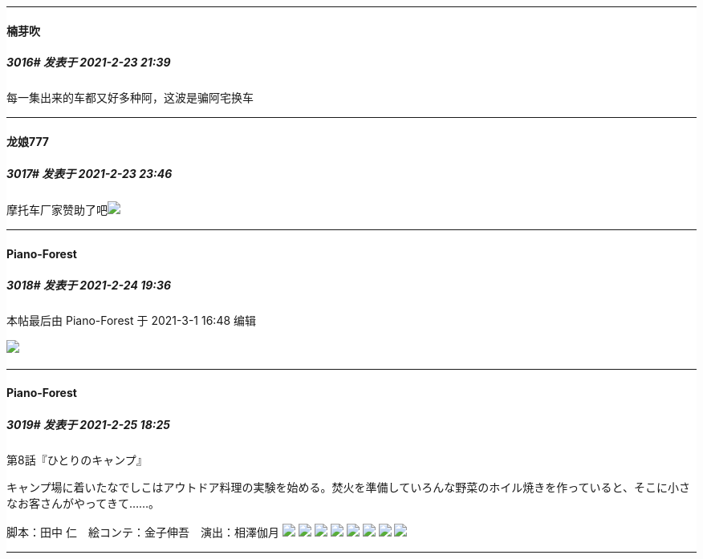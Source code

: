 -----

####  楠芽吹  
##### 3016#       发表于 2021-2-23 21:39


每一集出来的车都又好多种阿，这波是骗阿宅换车


-----

####  龙娘777  
##### 3017#       发表于 2021-2-23 23:46


摩托车厂家赞助了吧<img src="https://static.saraba1st.com/image/smiley/face2017/067.png" referrerpolicy="no-referrer">


-----

####  Piano-Forest  
##### 3018#       发表于 2021-2-24 19:36


 本帖最后由 Piano-Forest 于 2021-3-1 16:48 编辑 

<img src="https://p.sda1.dev/1/f7845168a7c01e63650efdd6ac018554/yande.re 749493 kagamihara_nadeshiko sasaki_mutsumi__bee_train_ shima_rin yurucamp.jpg" referrerpolicy="no-referrer">


-----

####  Piano-Forest  
##### 3019#       发表于 2021-2-25 18:25


第8話『ひとりのキャンプ』


キャンプ場に着いたなでしこはアウトドア料理の実験を始める。焚火を準備していろんな野菜のホイル焼きを作っていると、そこに小さなお客さんがやってきて……。


脚本：田中 仁　絵コンテ：金子伸吾　演出：相澤伽月
<img src="https://p.sda1.dev/1/be18a9aec33c5b468073fc5a3344f5cb/08_1.jpg" referrerpolicy="no-referrer">
<img src="https://p.sda1.dev/1/cdd1324e70246d4375e75f254f269a69/08_2.jpg" referrerpolicy="no-referrer">
<img src="https://p.sda1.dev/1/ae721f1d51aa68c3dda5223077593920/08_3.jpg" referrerpolicy="no-referrer">
<img src="https://p.sda1.dev/1/fd99a6052854731d94f2be24c0d7c14d/08_4.jpg" referrerpolicy="no-referrer">
<img src="https://p.sda1.dev/1/94b006d51fbbd0288cb4e136127ef303/08_5.jpg" referrerpolicy="no-referrer">
<img src="https://p.sda1.dev/1/dd36fe8ad56c79338bea7bea5fb204bb/08_6.jpg" referrerpolicy="no-referrer">
<img src="https://p.sda1.dev/1/4b192db0ad5a90dcf293fd60bee20c33/08_7.jpg" referrerpolicy="no-referrer">
<img src="https://p.sda1.dev/1/bb01c35d032923ff56673da8403f0897/08_8.jpg" referrerpolicy="no-referrer">


-----

